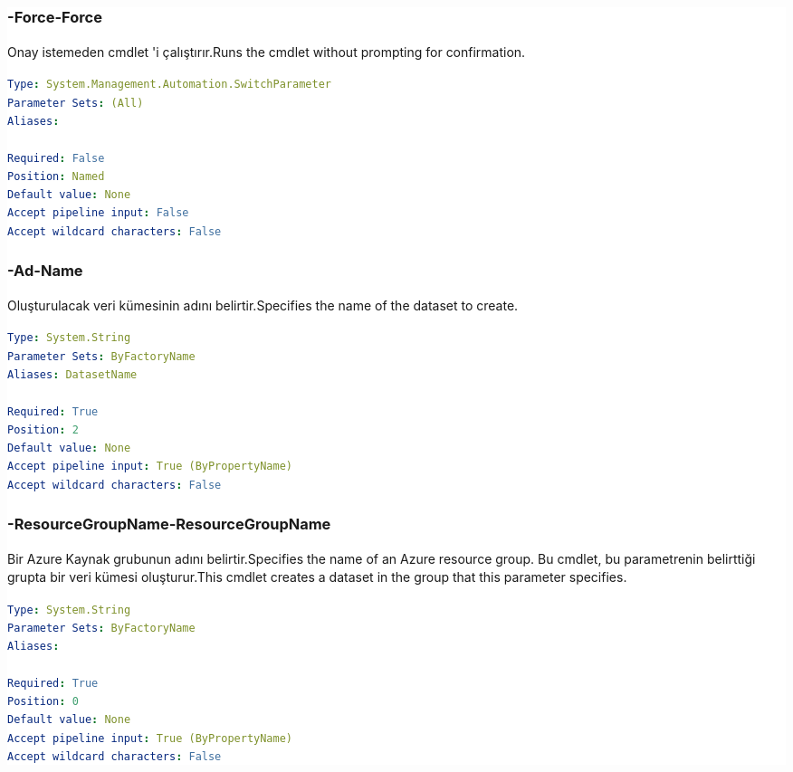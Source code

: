 ### <span data-ttu-id="60bf9-129">-Force</span><span class="sxs-lookup"><span data-stu-id="60bf9-129">-Force</span></span>
<span data-ttu-id="60bf9-130">Onay istemeden cmdlet 'i çalıştırır.</span><span class="sxs-lookup"><span data-stu-id="60bf9-130">Runs the cmdlet without prompting for confirmation.</span></span>

```yaml
Type: System.Management.Automation.SwitchParameter
Parameter Sets: (All)
Aliases:

Required: False
Position: Named
Default value: None
Accept pipeline input: False
Accept wildcard characters: False
```

### <span data-ttu-id="60bf9-131">-Ad</span><span class="sxs-lookup"><span data-stu-id="60bf9-131">-Name</span></span>
<span data-ttu-id="60bf9-132">Oluşturulacak veri kümesinin adını belirtir.</span><span class="sxs-lookup"><span data-stu-id="60bf9-132">Specifies the name of the dataset to create.</span></span>

```yaml
Type: System.String
Parameter Sets: ByFactoryName
Aliases: DatasetName

Required: True
Position: 2
Default value: None
Accept pipeline input: True (ByPropertyName)
Accept wildcard characters: False
```

### <span data-ttu-id="60bf9-133">-ResourceGroupName</span><span class="sxs-lookup"><span data-stu-id="60bf9-133">-ResourceGroupName</span></span>
<span data-ttu-id="60bf9-134">Bir Azure Kaynak grubunun adını belirtir.</span><span class="sxs-lookup"><span data-stu-id="60bf9-134">Specifies the name of an Azure resource group.</span></span>
<span data-ttu-id="60bf9-135">Bu cmdlet, bu parametrenin belirttiği grupta bir veri kümesi oluşturur.</span><span class="sxs-lookup"><span data-stu-id="60bf9-135">This cmdlet creates a dataset in the group that this parameter specifies.</span></span>

```yaml
Type: System.String
Parameter Sets: ByFactoryName
Aliases:

Required: True
Position: 0
Default value: None
Accept pipeline input: True (ByPropertyName)
Accept wildcard characters: False
```
